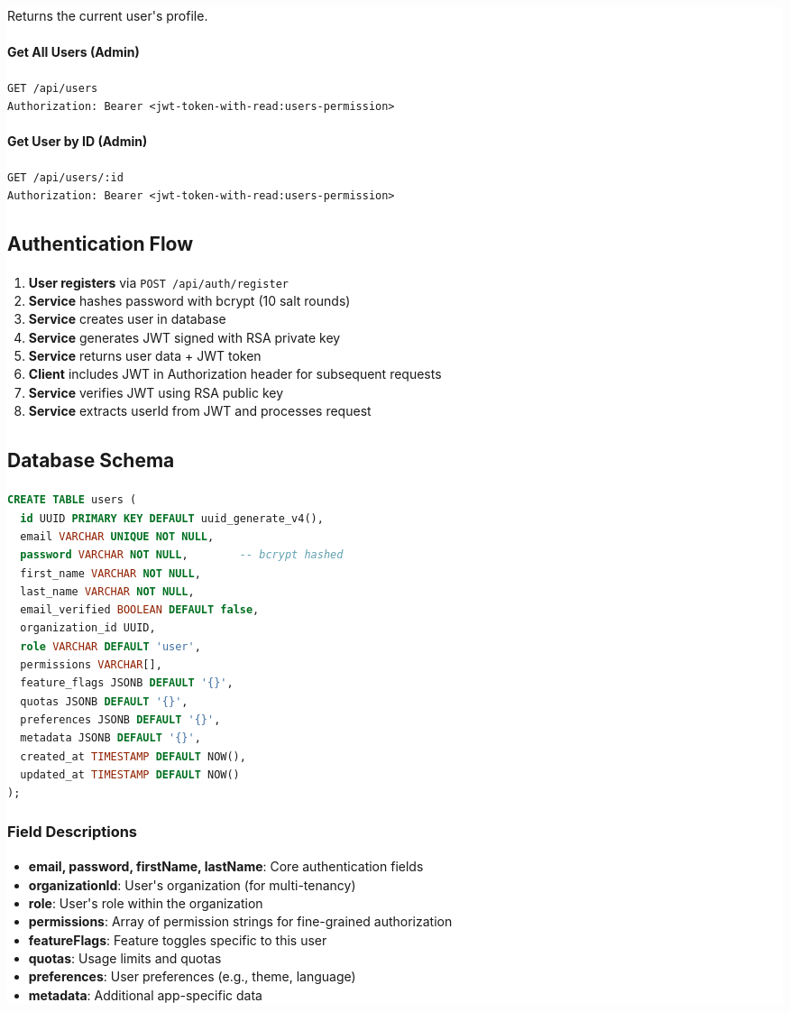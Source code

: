 Returns the current user's profile.

#### Get All Users (Admin)
```http
GET /api/users
Authorization: Bearer <jwt-token-with-read:users-permission>
```

#### Get User by ID (Admin)
```http
GET /api/users/:id
Authorization: Bearer <jwt-token-with-read:users-permission>
```

## Authentication Flow

1. **User registers** via `POST /api/auth/register`
2. **Service** hashes password with bcrypt (10 salt rounds)
3. **Service** creates user in database
4. **Service** generates JWT signed with RSA private key
5. **Service** returns user data + JWT token
6. **Client** includes JWT in Authorization header for subsequent requests
7. **Service** verifies JWT using RSA public key
8. **Service** extracts userId from JWT and processes request

## Database Schema

```sql
CREATE TABLE users (
  id UUID PRIMARY KEY DEFAULT uuid_generate_v4(),
  email VARCHAR UNIQUE NOT NULL,
  password VARCHAR NOT NULL,        -- bcrypt hashed
  first_name VARCHAR NOT NULL,
  last_name VARCHAR NOT NULL,
  email_verified BOOLEAN DEFAULT false,
  organization_id UUID,
  role VARCHAR DEFAULT 'user',
  permissions VARCHAR[],
  feature_flags JSONB DEFAULT '{}',
  quotas JSONB DEFAULT '{}',
  preferences JSONB DEFAULT '{}',
  metadata JSONB DEFAULT '{}',
  created_at TIMESTAMP DEFAULT NOW(),
  updated_at TIMESTAMP DEFAULT NOW()
);
```

### Field Descriptions

- **email, password, firstName, lastName**: Core authentication fields
- **organizationId**: User's organization (for multi-tenancy)
- **role**: User's role within the organization
- **permissions**: Array of permission strings for fine-grained authorization
- **featureFlags**: Feature toggles specific to this user
- **quotas**: Usage limits and quotas
- **preferences**: User preferences (e.g., theme, language)
- **metadata**: Additional app-specific data
